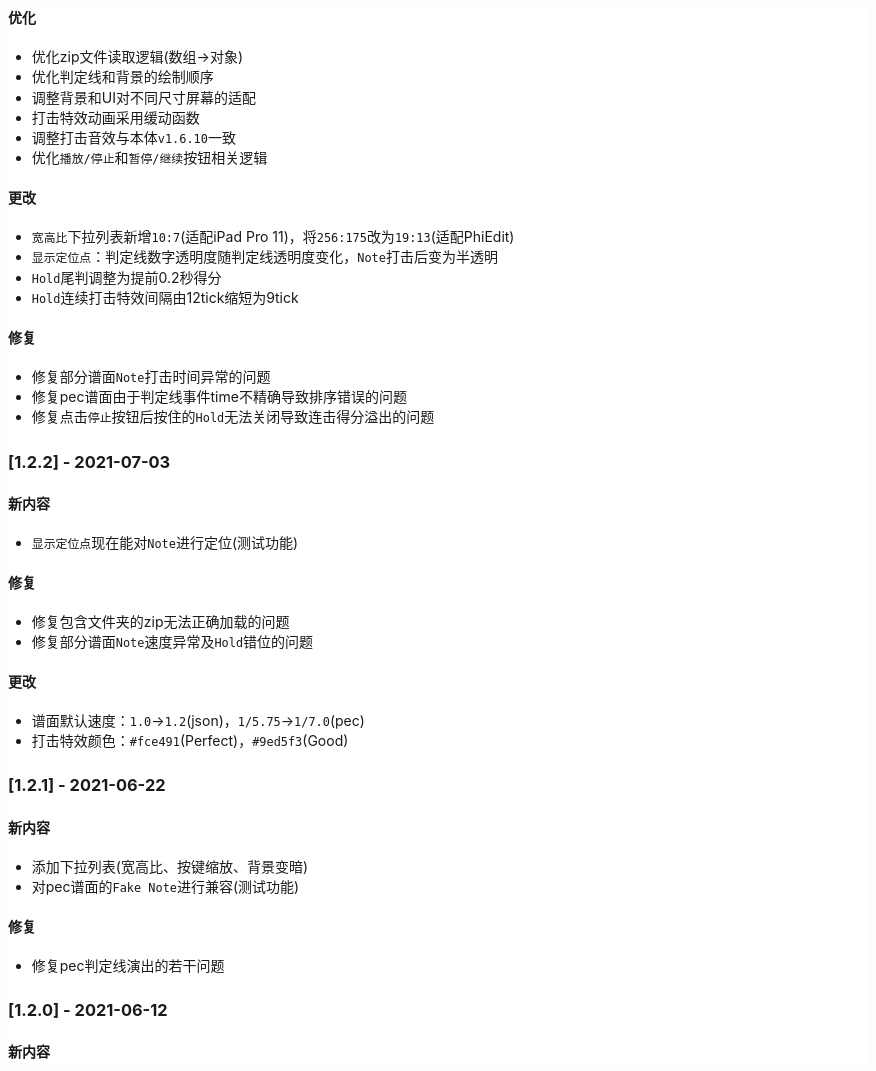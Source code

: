 #### 优化

- 优化zip文件读取逻辑(数组→对象)
- 优化判定线和背景的绘制顺序
- 调整背景和UI对不同尺寸屏幕的适配
- 打击特效动画采用缓动函数
- 调整打击音效与本体`v1.6.10`一致
- 优化`播放/停止`和`暂停/继续`按钮相关逻辑

#### 更改

- `宽高比`下拉列表新增`10:7`(适配iPad Pro 11)，将`256:175`改为`19:13`(适配PhiEdit)
- `显示定位点`：判定线数字透明度随判定线透明度变化，`Note`打击后变为半透明
- `Hold`尾判调整为提前0.2秒得分
- `Hold`连续打击特效间隔由12tick缩短为9tick

#### 修复

- 修复部分谱面`Note`打击时间异常的问题
- 修复pec谱面由于判定线事件time不精确导致排序错误的问题
- 修复点击`停止`按钮后按住的`Hold`无法关闭导致连击得分溢出的问题



### [1.2.2] - 2021-07-03

#### 新内容

- `显示定位点`现在能对`Note`进行定位(测试功能)

#### 修复

- 修复包含文件夹的zip无法正确加载的问题
- 修复部分谱面`Note`速度异常及`Hold`错位的问题

#### 更改

- 谱面默认速度：`1.0`→`1.2`(json)，`1/5.75`→`1/7.0`(pec)
- 打击特效颜色：`#fce491`(Perfect)，`#9ed5f3`(Good)

### [1.2.1] - 2021-06-22

#### 新内容

- 添加下拉列表(宽高比、按键缩放、背景变暗)
- 对pec谱面的`Fake Note`进行兼容(测试功能)

#### 修复

- 修复pec判定线演出的若干问题

### [1.2.0] - 2021-06-12

#### 新内容
